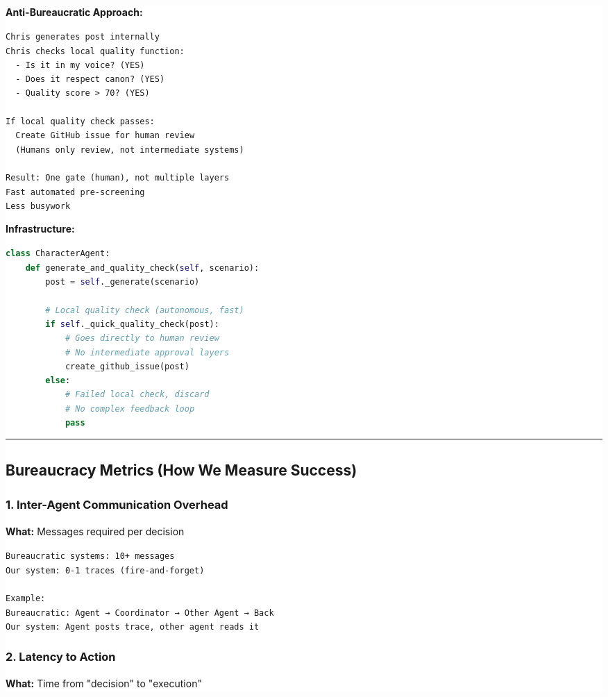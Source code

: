 **Anti-Bureaucratic Approach:**
```
Chris generates post internally
Chris checks local quality function:
  - Is it in my voice? (YES)
  - Does it respect canon? (YES)
  - Quality score > 70? (YES)

If local quality check passes:
  Create GitHub issue for human review
  (Humans only review, not intermediate systems)

Result: One gate (human), not multiple layers
Fast automated pre-screening
Less busywork
```

**Infrastructure:**
```python
class CharacterAgent:
    def generate_and_quality_check(self, scenario):
        post = self._generate(scenario)

        # Local quality check (autonomous, fast)
        if self._quick_quality_check(post):
            # Goes directly to human review
            # No intermediate approval layers
            create_github_issue(post)
        else:
            # Failed local check, discard
            # No complex feedback loop
            pass
```

---

## Bureaucracy Metrics (How We Measure Success)

### 1. Inter-Agent Communication Overhead
**What:** Messages required per decision

```
Bureaucratic systems: 10+ messages
Our system: 0-1 traces (fire-and-forget)

Example:
Bureaucratic: Agent → Coordinator → Other Agent → Back
Our system: Agent posts trace, other agent reads it
```

### 2. Latency to Action
**What:** Time from "decision" to "execution"
